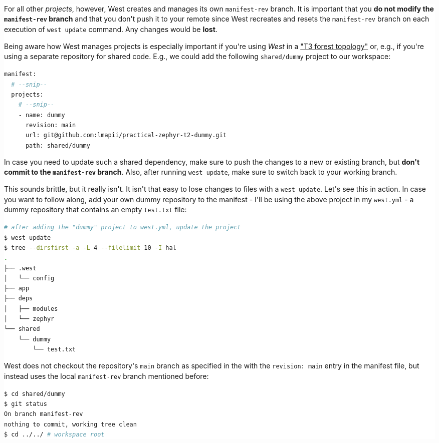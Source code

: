 For all other _projects_, however, West creates and manages its own `manifest-rev` branch. It is important that you **do not modify the `manifest-rev` branch** and that you don't push it to your remote since West recreates and resets the `manifest-rev` branch on each execution of `west update` command. Any changes would be **lost**.

Being aware how West manages projects is especially important if you're using _West_ in a ["T3 forest topology"](https://docs.zephyrproject.org/latest/develop/west/workspaces.html#topologies-supported) or, e.g., if you're using a separate repository for shared code. E.g., we could add the following `shared/dummy` project to our workspace:

```bash
manifest:
  # --snip--
  projects:
    # --snip--
    - name: dummy
      revision: main
      url: git@github.com:lmapii/practical-zephyr-t2-dummy.git
      path: shared/dummy
```

In case you need to update such a shared dependency, make sure to push the changes to a new or existing branch, but **don't commit to the `manifest-rev` branch**. Also, after running `west update`, make sure to switch back to your working branch.

This sounds brittle, but it really isn't. It isn't that easy to lose changes to files with a `west update`. Let's see this in action. In case you want to follow along, add your own dummy repository to the manifest - I'll be using the above project in my `west.yml` - a dummy repository that contains an empty `test.txt` file:

```bash
# after adding the "dummy" project to west.yml, update the project
$ west update
$ tree --dirsfirst -a -L 4 --filelimit 10 -I hal
.
├── .west
│   └── config
├── app
├── deps
│   ├── modules
│   └── zephyr
└── shared
    └── dummy
        └── test.txt
```

West does not checkout the repository's `main` branch as specified in the with the `revision: main` entry in the manifest file, but instead uses the local `manifest-rev` branch mentioned before:

```bash
$ cd shared/dummy
$ git status
On branch manifest-rev
nothing to commit, working tree clean
$ cd ../../ # workspace root
```
